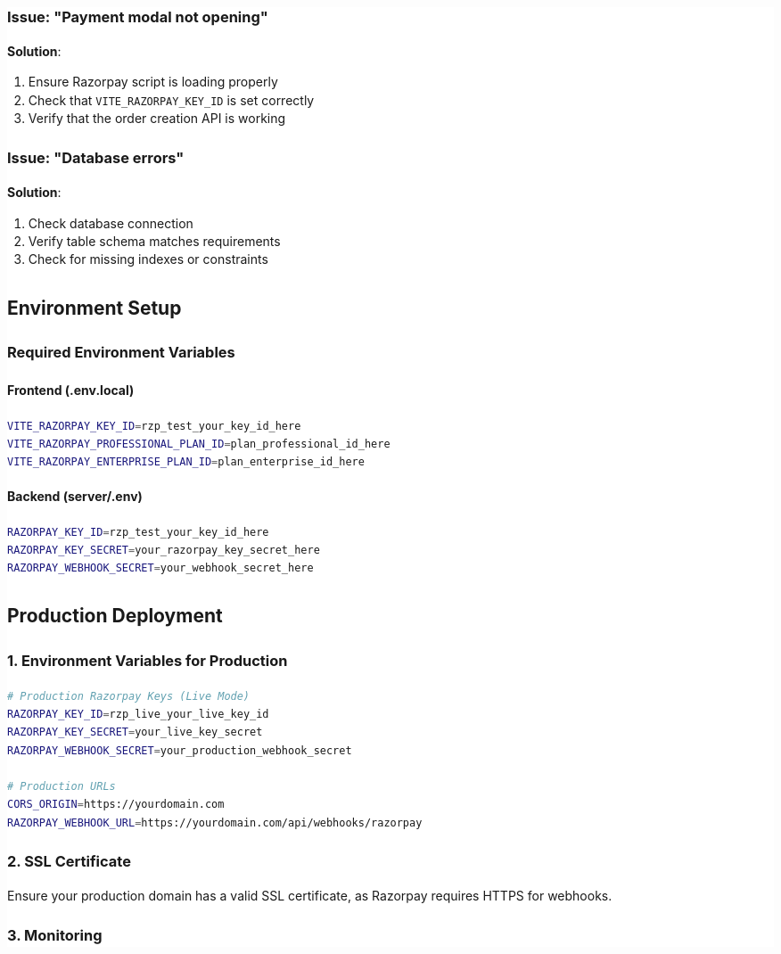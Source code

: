 ### Issue: "Payment modal not opening"

**Solution**:
1. Ensure Razorpay script is loading properly
2. Check that `VITE_RAZORPAY_KEY_ID` is set correctly
3. Verify that the order creation API is working

### Issue: "Database errors"

**Solution**:
1. Check database connection
2. Verify table schema matches requirements
3. Check for missing indexes or constraints

## Environment Setup

### Required Environment Variables

#### Frontend (.env.local)
```bash
VITE_RAZORPAY_KEY_ID=rzp_test_your_key_id_here
VITE_RAZORPAY_PROFESSIONAL_PLAN_ID=plan_professional_id_here
VITE_RAZORPAY_ENTERPRISE_PLAN_ID=plan_enterprise_id_here
```

#### Backend (server/.env)
```bash
RAZORPAY_KEY_ID=rzp_test_your_key_id_here
RAZORPAY_KEY_SECRET=your_razorpay_key_secret_here
RAZORPAY_WEBHOOK_SECRET=your_webhook_secret_here
```

## Production Deployment

### 1. Environment Variables for Production

```bash
# Production Razorpay Keys (Live Mode)
RAZORPAY_KEY_ID=rzp_live_your_live_key_id
RAZORPAY_KEY_SECRET=your_live_key_secret
RAZORPAY_WEBHOOK_SECRET=your_production_webhook_secret

# Production URLs
CORS_ORIGIN=https://yourdomain.com
RAZORPAY_WEBHOOK_URL=https://yourdomain.com/api/webhooks/razorpay
```

### 2. SSL Certificate

Ensure your production domain has a valid SSL certificate, as Razorpay requires HTTPS for webhooks.

### 3. Monitoring
